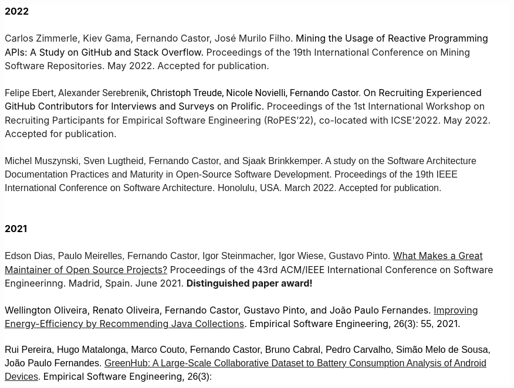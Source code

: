 <div><font color="#000000" size="3"><b>2022<br /></b></font></div><div><font size="3" style="font-size:medium;color:rgb(34,34,34)"><font size="3"><br /></font></font></div><div><font size="3" style="font-size:medium;color:rgb(34,34,34)"><font size="3">Carlos Zimmerle</font>, Kiev Gama, Fernando Castor, José Murilo Filho</font><font size="3" style="font-size:medium;color:rgb(34,34,34)">. </font><span style="font-size:10pt"><font color="#000000" size="3">Mining the Usage of Reactive Programming APIs: A Study on GitHub and Stack Overflow</font></span><font color="#000000" style="font-size:medium">. </font><font color="#222222" style="font-size:medium">Proceedings of the </font><span style="font-size:medium"><font color="#222222">19th International Conference on Mining Software Repositories. May 2022. Accepted for publication.</font></span></div></div></div></div></div><div><div><div style="font-size:medium;background-color:rgb(255,255,255)"><span style="background-color:transparent"><font color="#222222"><br /></font></span></div></div><font size="3"><span style="background-color:rgb(255,255,255)"><font><div><font color="#000000" size="3" style="color:rgb(34,34,34);font-family:Roboto,sans-serif"><font size="3">Felipe Ebert</font>, Alexander Serebrenik</font><font size="3" style="color:rgb(0,0,0);font-family:Roboto,sans-serif">,</font><span style="color:rgb(0,0,0);font-family:Roboto,sans-serif"> Christoph Treude</span><span style="color:rgb(0,0,0);font-family:Roboto,sans-serif">, Nicole Novielli, </span><span style="color:rgb(0,0,0);font-family:Roboto,sans-serif">Fernando Castor</span><font color="#000000" size="3" style="color:rgb(34,34,34);font-family:Roboto,sans-serif">. </font><font color="#000000">On Recruiting Experienced GitHub Contributors for Interviews </font><font color="#000000">and Surveys on Prolific. </font><font color="#222222">Proceedings of the </font><span style="background-color:transparent"><font color="#222222">1st International Workshop on Recruiting Participants for Empirical Software Engineering (RoPES’22), co-located with ICSE'2022. May 2022. Accepted for publication.</font></span></div></font></span></font><font face="arial, sans-serif"><font size="3"><span style="background-color:rgb(255,255,255)"><font color="#222222"><div><font face="arial, sans-serif"><font size="3"><span style="background-color:rgb(255,255,255)"><font color="#222222"><br /></font></span></font></font></div>Michel Muszynski, Sven Lugtheid, Fernando Castor, and Sjaak Brinkkemper. </font></span></font><font color="#222222" size="3">A study on the Software Architecture Documentation Practices and Maturity in Open-Source Software Development. Proceedings of the 19th IEEE International Conference on Software Architecture. Honolulu, USA. March 2022. Accepted for publication. </font></font></div><div><font size="3"><b><br /></b></font></div><div><font size="3"><b><br /></b></font></div><div style="font-size:13.3333px"><font color="#000000" size="3"><b>2021<br /></b></font></div></div><div><font color="#000000" size="3"><b><br /></b></font></div><font size="3"><span style="color:rgb(34,34,34);font-family:Arial,Helvetica,sans-serif;background-color:rgb(255,255,255)">Edson Dias, </span><span style="color:rgb(34,34,34);font-family:Arial,Helvetica,sans-serif;background-color:rgb(255,255,255)">Paulo Meirelles, </span><span style="color:rgb(34,34,34);font-family:Arial,Helvetica,sans-serif;background-color:rgb(255,255,255)">Fernando Castor, </span><span style="color:rgb(34,34,34);font-family:Arial,Helvetica,sans-serif;background-color:rgb(255,255,255)">Igor Steinmacher, </span><span style="color:rgb(34,34,34);font-family:Arial,Helvetica,sans-serif;background-color:rgb(255,255,255)">Igor Wiese, </span><span style="color:rgb(34,34,34);font-family:Arial,Helvetica,sans-serif;background-color:rgb(255,255,255)">Gustavo Pinto. </span><a href="http://gustavopinto.github.io/lost+found/icse2021.pdf" target="_blank" rel="nofollow">What Makes a Great Maintainer of Open Source Projects?</a> Proceedings of the 43rd ACM/IEEE International Conference on Software Engineerinng. Madrid, Spain. June 2021. <b>Distinguished paper award!</b><br /></font><div><font color="#000000"><font size="3"><br /></font></font></div><div><font size="3" style="color:rgb(0,0,0)">Wellington Oliveira, Renato Oliveira, Fernando Castor, Gustavo Pinto, and João Paulo Fernandes. <a href="https://drive.google.com/file/d/1-KDa6SW7_mQJfqGQX3hw_Z1NIGWVrnVq/view?usp=sharing" target="_blank">Improving Energy-Efficiency by Recommending Java Collections</a>. </font><span style="color:rgb(0,0,0);font-size:medium">Empirical Software Engineering, </span><font color="#000000" style="font-size:13.3333px"><span style="font-size:medium"> </span></font><font color="#000000" size="3"> </font><font face="arial, sans-serif" style="font-size:13.3333px"><font color="#000000" size="3"><span><span>26</span></span>(<span><span>3</span></span>)<span style="background-color:rgb(255,255,255)">: </span><span style="background-color:rgb(255,255,255)">55, </span></font></font><span style="font-size:medium;color:rgb(0,0,0)">2021. </span></div></div><div><br /></div><div><div><font color="#000000"><span style="font-family:arial,sans-serif"><font size="3">Rui Pereira, Hugo Matalonga, Marco Couto, Fernando Castor, Bruno Cabral, Pedro Carvalho, Simão Melo de Sousa, João Paulo Fernandes. <a href="https://drive.google.com/file/d/1p_YlaxdQytAx5e3NTwxHgmDdlmLLocn9/view?usp=sharing" target="_blank">GreenHub: A Large-Scale Collaborative Dataset to Battery Consumption Analysis of Android Devices</a>. </font></span><span style="font-size:medium">Empirical Software Engineering, </span></font><font color="#000000" size="3"> </font><font face="arial, sans-serif" style="font-size:13.3333px"><font color="#000000" size="3"><span><span>26</span></span>(<span><span>3</span></span>)<span style="background-color:rgb(255,255,255)">: